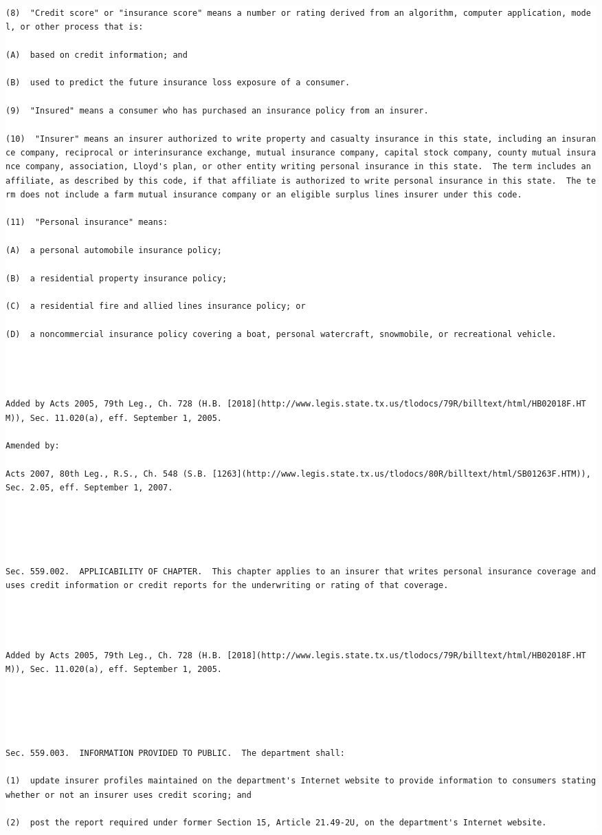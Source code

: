     (8)  "Credit score" or "insurance score" means a number or rating derived from an algorithm, computer application, model, or other process that is:
    
    (A)  based on credit information; and
    
    (B)  used to predict the future insurance loss exposure of a consumer.
    
    (9)  "Insured" means a consumer who has purchased an insurance policy from an insurer.
    
    (10)  "Insurer" means an insurer authorized to write property and casualty insurance in this state, including an insurance company, reciprocal or interinsurance exchange, mutual insurance company, capital stock company, county mutual insurance company, association, Lloyd's plan, or other entity writing personal insurance in this state.  The term includes an affiliate, as described by this code, if that affiliate is authorized to write personal insurance in this state.  The term does not include a farm mutual insurance company or an eligible surplus lines insurer under this code.
    
    (11)  "Personal insurance" means:
    
    (A)  a personal automobile insurance policy;
    
    (B)  a residential property insurance policy;
    
    (C)  a residential fire and allied lines insurance policy; or
    
    (D)  a noncommercial insurance policy covering a boat, personal watercraft, snowmobile, or recreational vehicle.
    
    
    
    
    Added by Acts 2005, 79th Leg., Ch. 728 (H.B. [2018](http://www.legis.state.tx.us/tlodocs/79R/billtext/html/HB02018F.HTM)), Sec. 11.020(a), eff. September 1, 2005.
    
    Amended by: 
    
    Acts 2007, 80th Leg., R.S., Ch. 548 (S.B. [1263](http://www.legis.state.tx.us/tlodocs/80R/billtext/html/SB01263F.HTM)), Sec. 2.05, eff. September 1, 2007.
    
    
    
    
    
    Sec. 559.002.  APPLICABILITY OF CHAPTER.  This chapter applies to an insurer that writes personal insurance coverage and uses credit information or credit reports for the underwriting or rating of that coverage.
    
    
    
    
    Added by Acts 2005, 79th Leg., Ch. 728 (H.B. [2018](http://www.legis.state.tx.us/tlodocs/79R/billtext/html/HB02018F.HTM)), Sec. 11.020(a), eff. September 1, 2005.
    
    
    
    
    
    Sec. 559.003.  INFORMATION PROVIDED TO PUBLIC.  The department shall:
    
    (1)  update insurer profiles maintained on the department's Internet website to provide information to consumers stating whether or not an insurer uses credit scoring; and
    
    (2)  post the report required under former Section 15, Article 21.49-2U, on the department's Internet website.
    
    
    